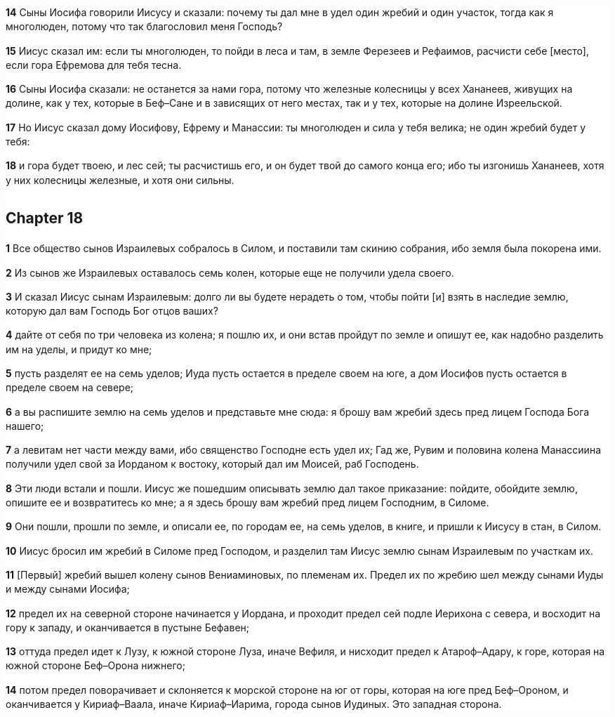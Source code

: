 **14** Сыны Иосифа говорили Иисусу и сказали: почему ты дал мне в удел один жребий и один участок, тогда как я многолюден, потому что так благословил меня Господь?

**15** Иисус сказал им: если ты многолюден, то пойди в леса и там, в земле Ферезеев и Рефаимов, расчисти себе [место], если гора Ефремова для тебя тесна.

**16** Сыны Иосифа сказали: не останется за нами гора, потому что железные колесницы у всех Хананеев, живущих на долине, как у тех, которые в Беф–Сане и в зависящих от него местах, так и у тех, которые на долине Изреельской.

**17** Но Иисус сказал дому Иосифову, Ефрему и Манассии: ты многолюден и сила у тебя велика; не один жребий будет у тебя:

**18** и гора будет твоею, и лес сей; ты расчистишь его, и он будет твой до самого конца его; ибо ты изгонишь Хананеев, хотя у них колесницы железные, и хотя они сильны.

## Chapter 18

**1** Все общество сынов Израилевых собралось в Силом, и поставили там скинию собрания, ибо земля была покорена ими.

**2** Из сынов же Израилевых оставалось семь колен, которые еще не получили удела своего.

**3** И сказал Иисус сынам Израилевым: долго ли вы будете нерадеть о том, чтобы пойти [и] взять в наследие землю, которую дал вам Господь Бог отцов ваших?

**4** дайте от себя по три человека из колена; я пошлю их, и они встав пройдут по земле и опишут ее, как надобно разделить им на уделы, и придут ко мне;

**5** пусть разделят ее на семь уделов; Иуда пусть остается в пределе своем на юге, а дом Иосифов пусть остается в пределе своем на севере;

**6** а вы распишите землю на семь уделов и представьте мне сюда: я брошу вам жребий здесь пред лицем Господа Бога нашего;

**7** а левитам нет части между вами, ибо священство Господне есть удел их; Гад же, Рувим и половина колена Манассиина получили удел свой за Иорданом к востоку, который дал им Моисей, раб Господень.

**8** Эти люди встали и пошли. Иисус же пошедшим описывать землю дал такое приказание: пойдите, обойдите землю, опишите ее и возвратитесь ко мне; а я здесь брошу вам жребий пред лицем Господним, в Силоме.

**9** Они пошли, прошли по земле, и описали ее, по городам ее, на семь уделов, в книге, и пришли к Иисусу в стан, в Силом.

**10** Иисус бросил им жребий в Силоме пред Господом, и разделил там Иисус землю сынам Израилевым по участкам их.

**11** [Первый] жребий вышел колену сынов Вениаминовых, по племенам их. Предел их по жребию шел между сынами Иуды и между сынами Иосифа;

**12** предел их на северной стороне начинается у Иордана, и проходит предел сей подле Иерихона с севера, и восходит на гору к западу, и оканчивается в пустыне Бефавен;

**13** оттуда предел идет к Лузу, к южной стороне Луза, иначе Вефиля, и нисходит предел к Атароф–Адару, к горе, которая на южной стороне Беф–Орона нижнего;

**14** потом предел поворачивает и склоняется к морской стороне на юг от горы, которая на юге пред Беф–Ороном, и оканчивается у Кириаф–Ваала, иначе Кириаф–Иарима, города сынов Иудиных. Это западная сторона.
